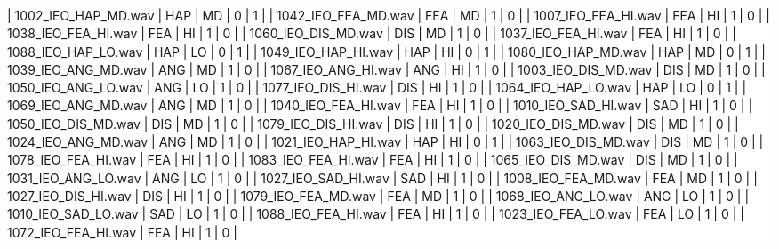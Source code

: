 | 1002_IEO_HAP_MD.wav | HAP | MD | 0 | 1 |
| 1042_IEO_FEA_MD.wav | FEA | MD | 1 | 0 |
| 1007_IEO_FEA_HI.wav | FEA | HI | 1 | 0 |
| 1038_IEO_FEA_HI.wav | FEA | HI | 1 | 0 |
| 1060_IEO_DIS_MD.wav | DIS | MD | 1 | 0 |
| 1037_IEO_FEA_HI.wav | FEA | HI | 1 | 0 |
| 1088_IEO_HAP_LO.wav | HAP | LO | 0 | 1 |
| 1049_IEO_HAP_HI.wav | HAP | HI | 0 | 1 |
| 1080_IEO_HAP_MD.wav | HAP | MD | 0 | 1 |
| 1039_IEO_ANG_MD.wav | ANG | MD | 1 | 0 |
| 1067_IEO_ANG_HI.wav | ANG | HI | 1 | 0 |
| 1003_IEO_DIS_MD.wav | DIS | MD | 1 | 0 |
| 1050_IEO_ANG_LO.wav | ANG | LO | 1 | 0 |
| 1077_IEO_DIS_HI.wav | DIS | HI | 1 | 0 |
| 1064_IEO_HAP_LO.wav | HAP | LO | 0 | 1 |
| 1069_IEO_ANG_MD.wav | ANG | MD | 1 | 0 |
| 1040_IEO_FEA_HI.wav | FEA | HI | 1 | 0 |
| 1010_IEO_SAD_HI.wav | SAD | HI | 1 | 0 |
| 1050_IEO_DIS_MD.wav | DIS | MD | 1 | 0 |
| 1079_IEO_DIS_HI.wav | DIS | HI | 1 | 0 |
| 1020_IEO_DIS_MD.wav | DIS | MD | 1 | 0 |
| 1024_IEO_ANG_MD.wav | ANG | MD | 1 | 0 |
| 1021_IEO_HAP_HI.wav | HAP | HI | 0 | 1 |
| 1063_IEO_DIS_MD.wav | DIS | MD | 1 | 0 |
| 1078_IEO_FEA_HI.wav | FEA | HI | 1 | 0 |
| 1083_IEO_FEA_HI.wav | FEA | HI | 1 | 0 |
| 1065_IEO_DIS_MD.wav | DIS | MD | 1 | 0 |
| 1031_IEO_ANG_LO.wav | ANG | LO | 1 | 0 |
| 1027_IEO_SAD_HI.wav | SAD | HI | 1 | 0 |
| 1008_IEO_FEA_MD.wav | FEA | MD | 1 | 0 |
| 1027_IEO_DIS_HI.wav | DIS | HI | 1 | 0 |
| 1079_IEO_FEA_MD.wav | FEA | MD | 1 | 0 |
| 1068_IEO_ANG_LO.wav | ANG | LO | 1 | 0 |
| 1010_IEO_SAD_LO.wav | SAD | LO | 1 | 0 |
| 1088_IEO_FEA_HI.wav | FEA | HI | 1 | 0 |
| 1023_IEO_FEA_LO.wav | FEA | LO | 1 | 0 |
| 1072_IEO_FEA_HI.wav | FEA | HI | 1 | 0 |
